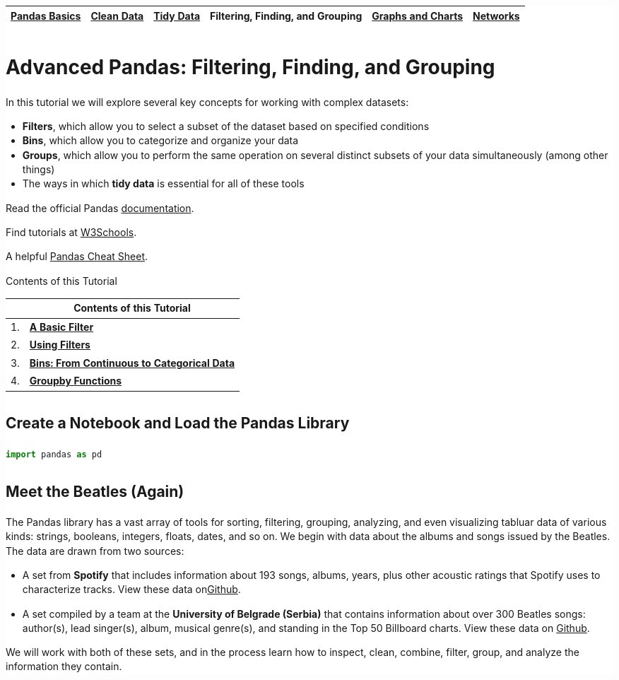 | [Pandas Basics][pandas-basics] | [Clean Data][pandas-clean] | [Tidy Data][pandas-tidy] | **Filtering, Finding, and Grouping** | [Graphs and Charts][pandas-graphs] | [Networks][pandas-networks] |
|--------|--------|--------|--------|-------|-------|

# Advanced Pandas: Filtering, Finding, and Grouping

In this tutorial we will explore several key concepts for working with complex datasets:

* **Filters**, which allow you to select a subset of the dataset based on specified conditions
* **Bins**, which allow you to categorize and organize your data
* **Groups**, which allow you to perform the same operation on several distinct subsets of your data simultaneously (among other things)
* The ways in which **tidy data** is essential for all of these tools

Read the official Pandas [documentation](https://pandas.pydata.org/about/).

Find tutorials at [W3Schools](https://www.w3schools.com/python/pandas/default.asp).

A helpful [Pandas Cheat Sheet](https://pandas.pydata.org/Pandas_Cheat_Sheet.pdf).

Contents of this Tutorial

|    | Contents of this Tutorial               | 
|----|-----------------------------------------|
| 1. | [**A Basic Filter**](#a-basic-filter) |
| 2. | [**Using Filters**](#using-filters) |
| 3. | [**Bins: From Continuous to Categorical Data**](#bins-from-continuous-to-categorical-data) |
| 4. | [**Groupby Functions**](#groupby-functions) |

## Create a Notebook and Load the Pandas Library

```python
import pandas as pd
```

## Meet the Beatles (Again)

The Pandas library has a vast array of tools for sorting, filtering, grouping, analyzing, and even visualizing tabluar data of various kinds:  strings, booleans, integers, floats, dates, and so on.  We begin with data about the albums and songs issued by the Beatles. The data are drawn from two sources:

* A set from **Spotify** that includes information about 193 songs, albums, years, plus other acoustic ratings that Spotify uses to characterize tracks. View these data on[Github](https://github.com/RichardFreedman/Encoding_Music/blob/main/02_Lab_Data/Beatles/M_255_Beatles_Spotify_2025.csv).

* A set compiled by a team at the **University of Belgrade (Serbia)** that contains information about over 300 Beatles songs:  author(s), lead singer(s), album, musical genre(s), and standing in the Top 50 Billboard charts.  View these data on [Github]('https://github.com/inteligentni/Class-05-Feature-engineering/blob/master/The%20Beatles%20songs%20dataset%2C%20v1%2C%20no%20NAs.csv').

We will work with both of these sets, and in the process learn how to inspect, clean, combine, filter, group, and analyze the information they contain.


[pandas-basics]: 04_Pandas_Basics.md
[pandas-clean]: 05_Pandas_Clean_Data.md
[pandas-tidy]: 06_Pandas_Tidy_Data.md
[pandas-graphs]: 08_Pandas_Graphs_and_Charts.md
[pandas-networks]: 09_Pandas_Networks.md
[pandas-documentation]: https://pandas.pydata.org/about/
[w3schools]: https://www.w3schools.com/python/pandas/default.asp
[pandas-cheat-sheet]: https://pandas.pydata.org/Pandas_Cheat_Sheet.pdf
[pandas-cut]: https://pandas.pydata.org/docs/reference/api/pandas.cut.html
[pandas-tutor-groupby-1]: https://pandastutor.com/vis.html#code=import%20pandas%20as%20pd%0Aimport%20io%0A%0Acsv%20%3D%20'''%0ATitle,Album.debut,Duration%0AAnother%20Girl,Help!,124%0AEleanor%20Rigby,Revolver,128%0AFor%20No%20One,Revolver,121%0AGirl,Rubber%20Soul,153%0AGood%20Day%20Sunshine,Revolver,129%0AGot%20to%20Get%20You%20into%20My%20Life,Revolver,147%0AHelp!,Help!,138%0A%22Here,%20There%20and%20Everywhere%22,Revolver,145%0AI%20Need%20You,Help!,148%0AI%20Want%20to%20Tell%20You,Revolver,149%0AI'm%20Looking%20Through%20You,Rubber%20Soul,147%0AIn%20My%20Life,Rubber%20Soul,148%0ALove%20You%20To,Revolver,181%0AMichelle,Rubber%20Soul,160%0ANorwegian%20Wood%20%28This%20Bird%20Has%20Flown%29,Rubber%20Soul,125%0ARun%20for%20Your%20Life,Rubber%20Soul,138%0AShe%20Said%20She%20Said,Revolver,157%0ATaxman,Revolver,159%0AThe%20Night%20Before,Help!,153%0AThe%20Word,Rubber%20Soul,161%0AThink%20for%20Yourself,Rubber%20Soul,138%0ATicket%20to%20Ride,Help!,190%0ATomorrow%20Never%20Knows,Revolver,178%0AWait,Rubber%20Soul,136%0AYellow%20Submarine,Revolver,158%0AYou%20Won't%20See%20Me,Rubber%20Soul,202%0AYou're%20Going%20to%20Lose%20That%20Girl,Help!,140%0AYou've%20Got%20to%20Hide%20Your%20Love%20Away,Help!,131%0A'''%0A%0Asongs%20%3D%20pd.read_csv%28io.StringIO%28csv%29%29%0Asongs%20%3D%20songs%5B%5B'Title',%20'Album.debut',%20'Duration'%5D%5D.sort_values%28'Album.debut'%29%0A%0Asongs.groupby%28'Album.debut'%29%5B'Duration'%5D.mean%28%29&d=2024-07-26&lang=py&v=v1